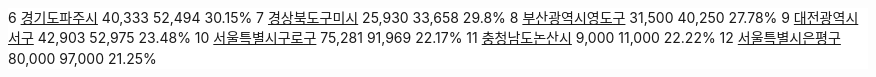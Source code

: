   <tr class="item">
    <td>6</td>
    <td><a href="/apt/경기도파주시">경기도파주시</a></td>
    <td>40,333</td>
    <td>52,494</td>
    <td>30.15%</td>
  </tr>

  <tr class="item">
    <td>7</td>
    <td><a href="/apt/경상북도구미시">경상북도구미시</a></td>
    <td>25,930</td>
    <td>33,658</td>
    <td>29.8%</td>
  </tr>

  <tr class="item">
    <td>8</td>
    <td><a href="/apt/부산광역시영도구">부산광역시영도구</a></td>
    <td>31,500</td>
    <td>40,250</td>
    <td>27.78%</td>
  </tr>

  <tr class="item">
    <td>9</td>
    <td><a href="/apt/대전광역시서구">대전광역시서구</a></td>
    <td>42,903</td>
    <td>52,975</td>
    <td>23.48%</td>
  </tr>

  <tr class="item">
    <td>10</td>
    <td><a href="/apt/서울특별시구로구">서울특별시구로구</a></td>
    <td>75,281</td>
    <td>91,969</td>
    <td>22.17%</td>
  </tr>

  <tr class="item">
    <td>11</td>
    <td><a href="/apt/충청남도논산시">충청남도논산시</a></td>
    <td>9,000</td>
    <td>11,000</td>
    <td>22.22%</td>
  </tr>

  <tr class="item">
    <td>12</td>
    <td><a href="/apt/서울특별시은평구">서울특별시은평구</a></td>
    <td>80,000</td>
    <td>97,000</td>
    <td>21.25%</td>
  </tr>
